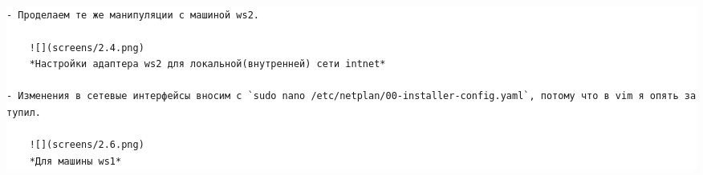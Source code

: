     - Проделаем те же манипуляции с машиной ws2.

        ![](screens/2.4.png)
        *Настройки адаптера ws2 для локальной(внутренней) сети intnet*

    - Изменения в сетевые интерфейсы вносим с `sudo nano /etc/netplan/00-installer-config.yaml`, потому что в vim я опять затупил.

        ![](screens/2.6.png)
        *Для машины ws1*
        